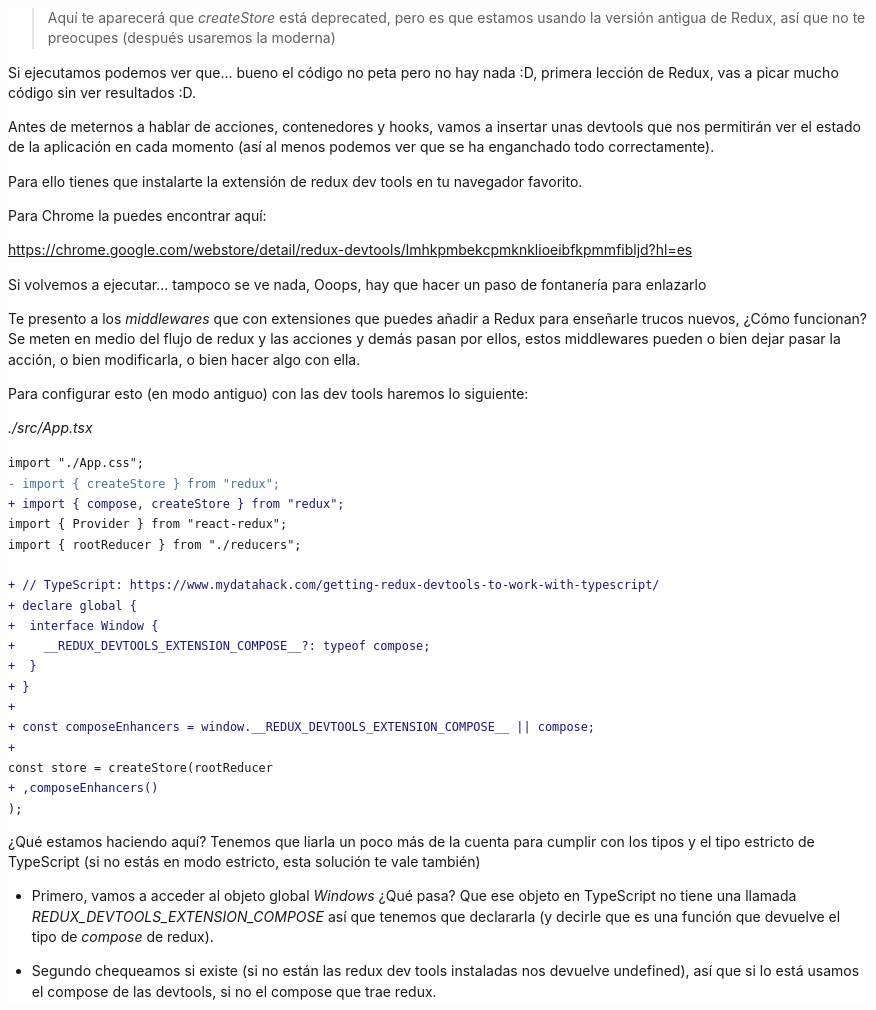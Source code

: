 > Aquí te aparecerá que _createStore_ está deprecated, pero es que estamos usando la versión antigua de Redux, así que no te preocupes (después usaremos la moderna)

Si ejecutamos podemos ver que... bueno el código no peta pero no hay nada :D, primera lección de Redux, vas a picar mucho código sin ver resultados :D.

Antes de meternos a hablar de acciones, contenedores y hooks, vamos a insertar unas devtools que nos permitirán ver el estado de la aplicación en cada momento (así al menos podemos ver que se ha enganchado todo correctamente).

Para ello tienes que instalarte la extensión de redux dev tools en tu navegador favorito.

Para Chrome la puedes encontrar aquí:

https://chrome.google.com/webstore/detail/redux-devtools/lmhkpmbekcpmknklioeibfkpmmfibljd?hl=es

Si volvemos a ejecutar... tampoco se ve nada, Ooops, hay que hacer un paso de fontanería para enlazarlo

Te presento a los _middlewares_ que con extensiones que puedes añadir a Redux para enseñarle trucos nuevos, ¿Cómo funcionan? Se meten en medio del flujo de redux y las acciones y demás pasan por ellos, estos middlewares pueden o bien dejar pasar la acción, o bien modificarla, o bien hacer algo con ella.

Para configurar esto (en modo antiguo) con las dev tools haremos lo siguiente:

_./src/App.tsx_

```diff
import "./App.css";
- import { createStore } from "redux";
+ import { compose, createStore } from "redux";
import { Provider } from "react-redux";
import { rootReducer } from "./reducers";

+ // TypeScript: https://www.mydatahack.com/getting-redux-devtools-to-work-with-typescript/
+ declare global {
+  interface Window {
+    __REDUX_DEVTOOLS_EXTENSION_COMPOSE__?: typeof compose;
+  }
+ }
+
+ const composeEnhancers = window.__REDUX_DEVTOOLS_EXTENSION_COMPOSE__ || compose;
+
const store = createStore(rootReducer
+ ,composeEnhancers()
);
```

¿Qué estamos haciendo aquí? Tenemos que liarla un poco más de la cuenta para cumplir con los tipos y el tipo estricto de TypeScript (si no estás en modo estricto, esta solución te vale también)

- Primero, vamos a acceder al objeto global _Windows_ ¿Qué pasa? Que ese objeto en TypeScript no tiene una llamada _REDUX_DEVTOOLS_EXTENSION_COMPOSE_ así que tenemos que declararla (y decirle que es una función que devuelve el tipo de _compose_ de redux).

- Segundo chequeamos si existe (si no están las redux dev tools instaladas nos devuelve undefined), así que si lo está usamos el compose de las devtools, si no el compose que trae redux.
